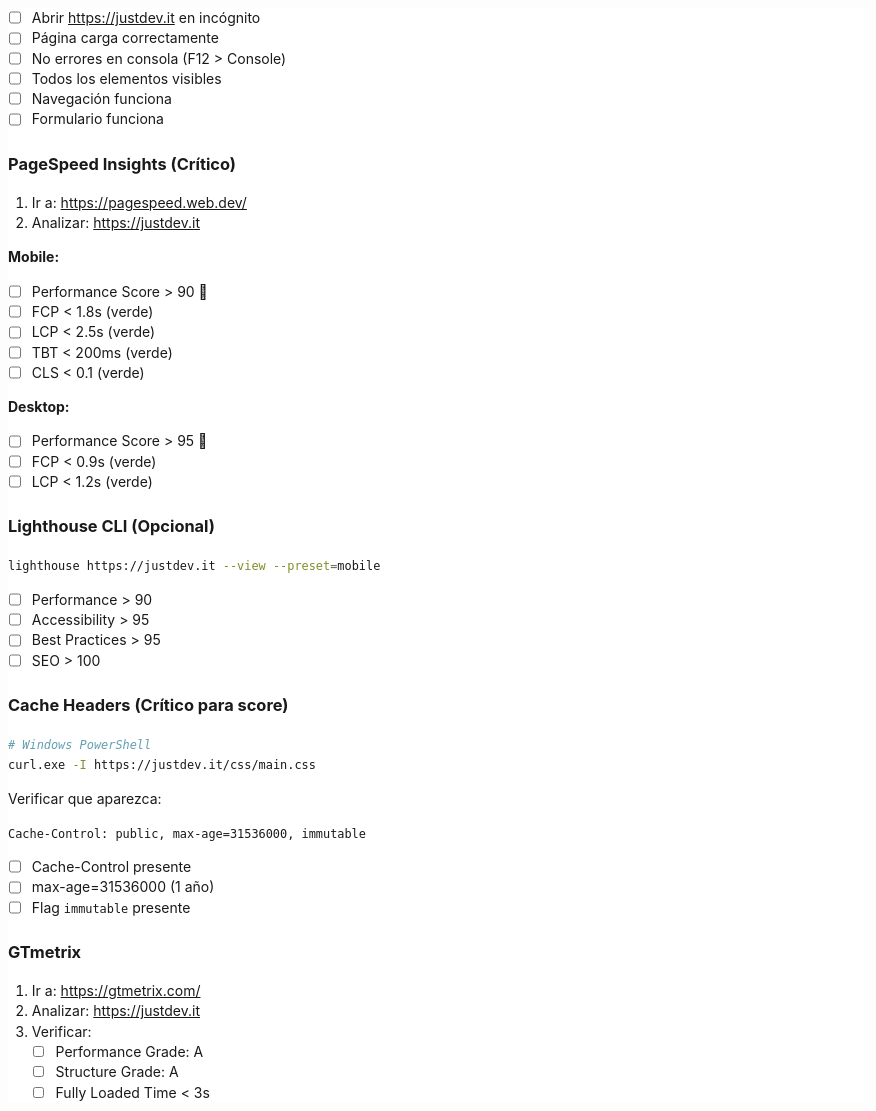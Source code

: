 - [ ] Abrir https://justdev.it en incógnito
- [ ] Página carga correctamente
- [ ] No errores en consola (F12 > Console)
- [ ] Todos los elementos visibles
- [ ] Navegación funciona
- [ ] Formulario funciona

### PageSpeed Insights (Crítico)

1. Ir a: https://pagespeed.web.dev/
2. Analizar: https://justdev.it

**Mobile:**

- [ ] Performance Score > 90 🎯
- [ ] FCP < 1.8s (verde)
- [ ] LCP < 2.5s (verde)
- [ ] TBT < 200ms (verde)
- [ ] CLS < 0.1 (verde)

**Desktop:**

- [ ] Performance Score > 95 🎯
- [ ] FCP < 0.9s (verde)
- [ ] LCP < 1.2s (verde)

### Lighthouse CLI (Opcional)

```bash
lighthouse https://justdev.it --view --preset=mobile
```

- [ ] Performance > 90
- [ ] Accessibility > 95
- [ ] Best Practices > 95
- [ ] SEO > 100

### Cache Headers (Crítico para score)

```bash
# Windows PowerShell
curl.exe -I https://justdev.it/css/main.css
```

Verificar que aparezca:

```
Cache-Control: public, max-age=31536000, immutable
```

- [ ] Cache-Control presente
- [ ] max-age=31536000 (1 año)
- [ ] Flag `immutable` presente

### GTmetrix

1. Ir a: https://gtmetrix.com/
2. Analizar: https://justdev.it
3. Verificar:
   - [ ] Performance Grade: A
   - [ ] Structure Grade: A
   - [ ] Fully Loaded Time < 3s
